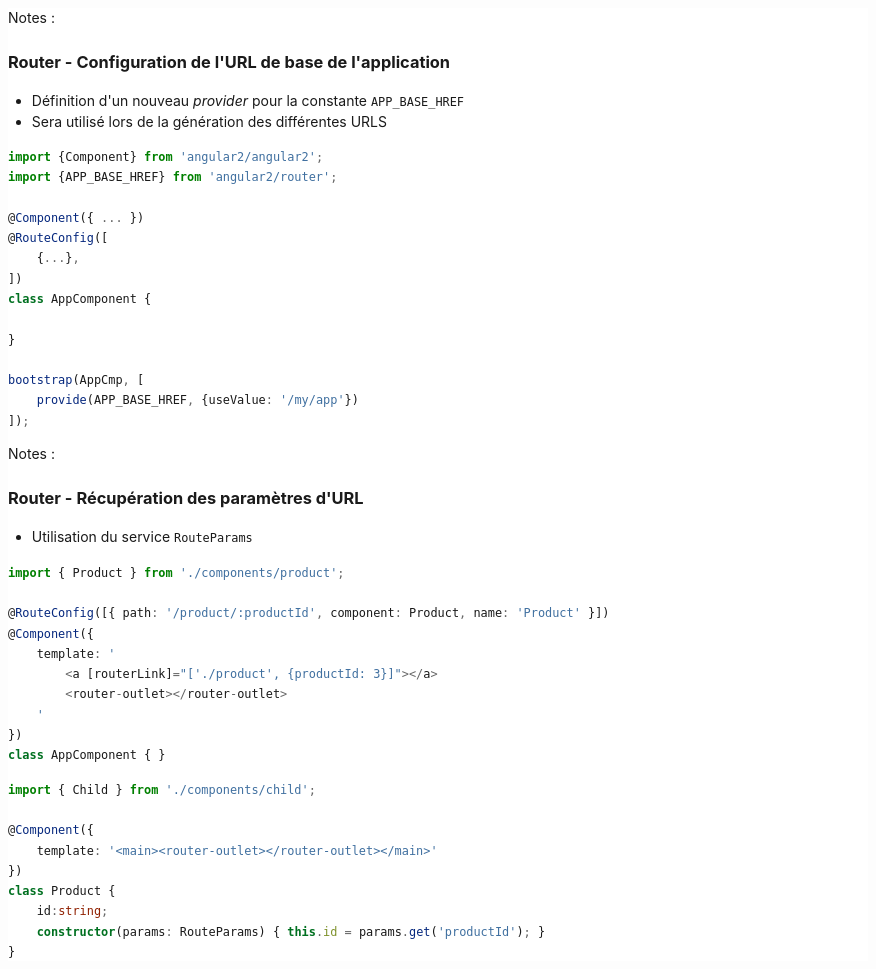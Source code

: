 Notes :



### Router - Configuration de l'URL de base de l'application

- Définition d'un nouveau *provider* pour la constante `APP_BASE_HREF`
- Sera utilisé lors de la génération des différentes URLS

```typescript
import {Component} from 'angular2/angular2';
import {APP_BASE_HREF} from 'angular2/router';
 
@Component({ ... })
@RouteConfig([
	{...},
])
class AppComponent {

}

bootstrap(AppCmp, [
	provide(APP_BASE_HREF, {useValue: '/my/app'})
]);
``` 

Notes :



### Router - Récupération des paramètres d'URL

- Utilisation du service `RouteParams`

```typescript
import { Product } from './components/product';

@RouteConfig([{ path: '/product/:productId', component: Product, name: 'Product' }])
@Component({
	template: '
		<a [routerLink]="['./product', {productId: 3}]"></a>
		<router-outlet></router-outlet>
	'
})
class AppComponent { }
```

```typescript
import { Child } from './components/child';

@Component({
	template: '<main><router-outlet></router-outlet></main>'
})
class Product {
	id:string;
	constructor(params: RouteParams) { this.id = params.get('productId'); }
}
```
